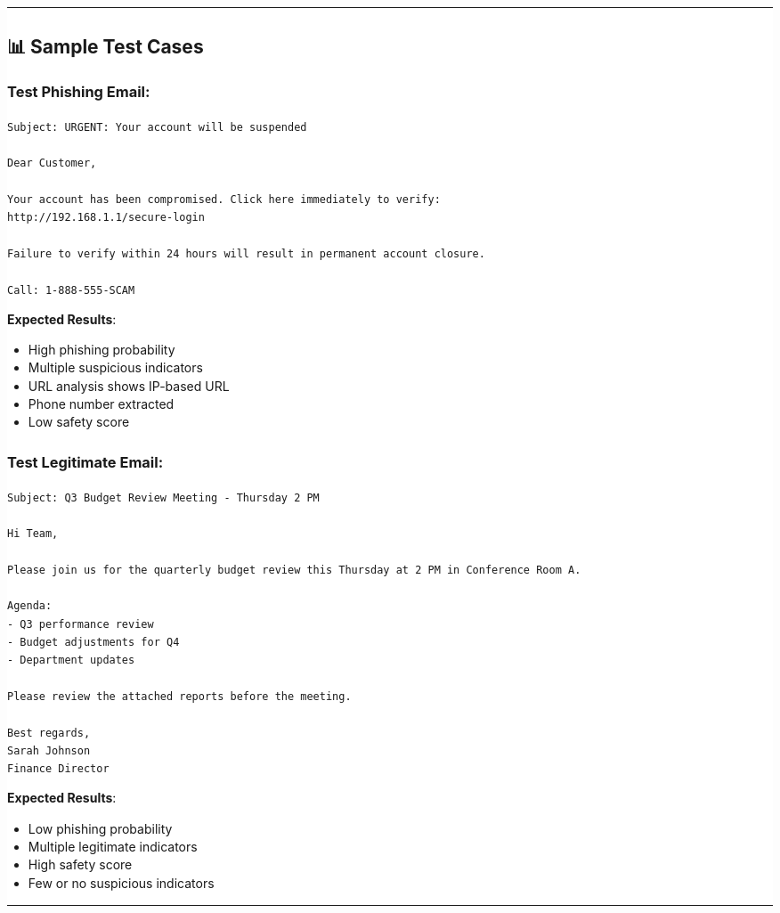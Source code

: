 
---

## 📊 Sample Test Cases

### Test Phishing Email:
```
Subject: URGENT: Your account will be suspended

Dear Customer,

Your account has been compromised. Click here immediately to verify:
http://192.168.1.1/secure-login

Failure to verify within 24 hours will result in permanent account closure.

Call: 1-888-555-SCAM
```

**Expected Results**:
- High phishing probability
- Multiple suspicious indicators
- URL analysis shows IP-based URL
- Phone number extracted
- Low safety score

### Test Legitimate Email:
```
Subject: Q3 Budget Review Meeting - Thursday 2 PM

Hi Team,

Please join us for the quarterly budget review this Thursday at 2 PM in Conference Room A.

Agenda:
- Q3 performance review
- Budget adjustments for Q4
- Department updates

Please review the attached reports before the meeting.

Best regards,
Sarah Johnson
Finance Director
```

**Expected Results**:
- Low phishing probability
- Multiple legitimate indicators
- High safety score
- Few or no suspicious indicators

---